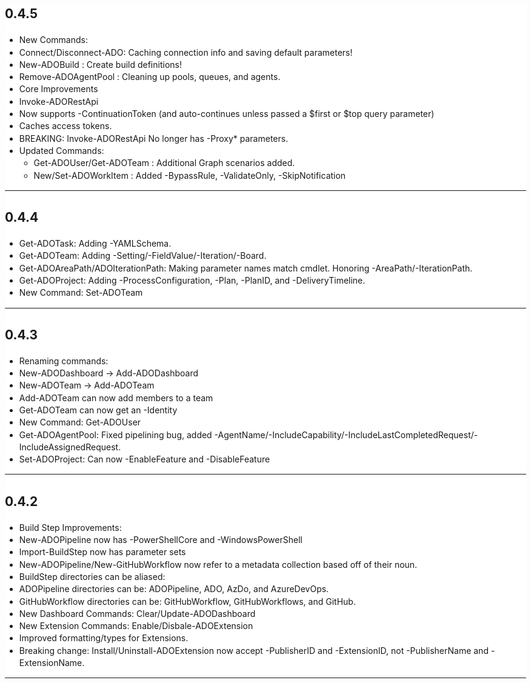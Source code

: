 
## 0.4.5
* New Commands:
 * Connect/Disconnect-ADO:  Caching connection info and saving default parameters!
 * New-ADOBuild          :  Create build definitions!
 * Remove-ADOAgentPool   :  Cleaning up pools, queues, and agents.
* Core Improvements
 * Invoke-ADORestApi
  * Now supports -ContinuationToken (and auto-continues unless passed a $first or $top query parameter)
  * Caches access tokens.
  * BREAKING: Invoke-ADORestApi No longer has -Proxy* parameters.
* Updated Commands:
  * Get-ADOUser/Get-ADOTeam : Additional Graph scenarios added.
  * New/Set-ADOWorkItem     : Added -BypassRule, -ValidateOnly, -SkipNotification

---

## 0.4.4
* Get-ADOTask:  Adding -YAMLSchema.
* Get-ADOTeam:  Adding -Setting/-FieldValue/-Iteration/-Board.
* Get-ADOAreaPath/ADOIterationPath:  Making parameter names match cmdlet.  Honoring -AreaPath/-IterationPath.
* Get-ADOProject:  Adding -ProcessConfiguration, -Plan, -PlanID, and -DeliveryTimeline.
* New Command:  Set-ADOTeam

---

## 0.4.3
* Renaming commands:
 * New-ADODashboard -> Add-ADODashboard
 * New-ADOTeam -> Add-ADOTeam
* Add-ADOTeam can now add members to a team
* Get-ADOTeam can now get an -Identity
* New Command: Get-ADOUser
* Get-ADOAgentPool:  Fixed pipelining bug, added -AgentName/-IncludeCapability/-IncludeLastCompletedRequest/-IncludeAssignedRequest.
* Set-ADOProject:  Can now -EnableFeature and -DisableFeature

---

## 0.4.2
* Build Step Improvements:
 * New-ADOPipeline now has -PowerShellCore and -WindowsPowerShell
 * Import-BuildStep now has parameter sets
 * New-ADOPipeline/New-GitHubWorkflow now refer to a metadata collection based off of their noun.
 * BuildStep directories can be aliased:
 * ADOPipeline directories can be: ADOPipeline, ADO, AzDo, and AzureDevOps.
 * GitHubWorkflow directories can be: GitHubWorkflow, GitHubWorkflows, and GitHub.
* New Dashboard Commands: Clear/Update-ADODashboard
* New Extension Commands: Enable/Disbale-ADOExtension
* Improved formatting/types for Extensions.
* Breaking change: Install/Uninstall-ADOExtension now accept -PublisherID and -ExtensionID, not -PublisherName and -ExtensionName.

---